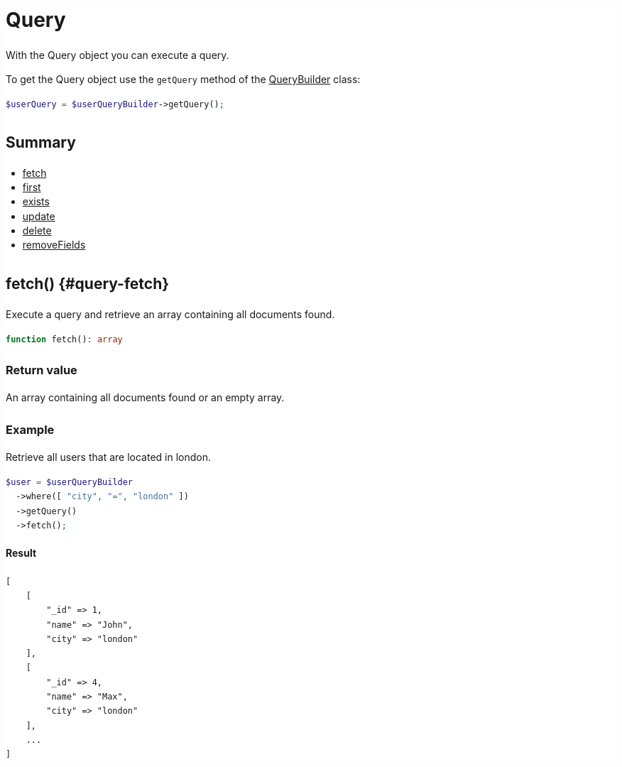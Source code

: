 

# Query

With the Query object you can execute a query.

To get the Query object use the `getQuery` method of the <a class="gotoblock" href="/#/query-builder">QueryBuilder</a> class:

```php
$userQuery = $userQueryBuilder->getQuery();
```

## Summary

- <a class="gotoblock" href="#/query#fetch">fetch</a>
- <a class="gotoblock" href="#/query#first">first</a>
- <a class="gotoblock" href="#/query#exists">exists</a>
- <a class="gotoblock" href="#/query#update">update</a>
- <a class="gotoblock" href="#/query#delete">delete</a>
- <a class="gotoblock" href="#/query#removeFields">removeFields</a>

## fetch() {#query-fetch}

Execute a query and retrieve an array containing all documents found.

```php
function fetch(): array
```

### Return value

An array containing all documents found or an empty array.

### Example

Retrieve all users that are located in london.

```php
$user = $userQueryBuilder
  ->where([ "city", "=", "london" ])
  ->getQuery()
  ->fetch();
```

#### Result

```
[
    [
        "_id" => 1,
        "name" => "John",
        "city" => "london"
    ],
    [
        "_id" => 4,
        "name" => "Max",
        "city" => "london"
    ],
    ...
]
```
